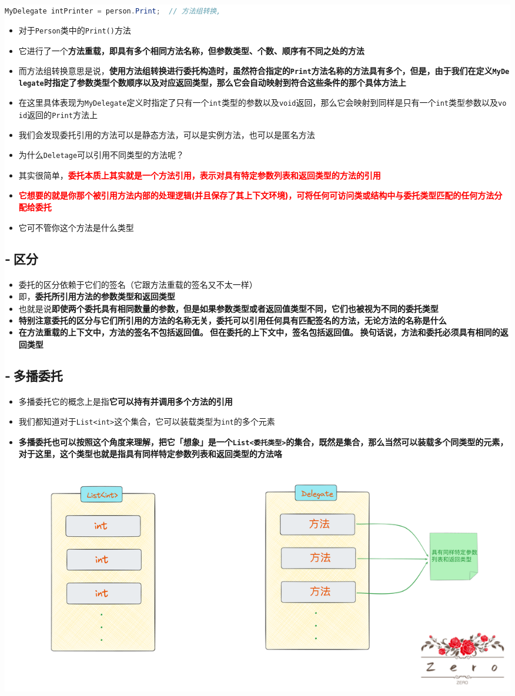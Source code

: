    ```c#
   MyDelegate intPrinter = person.Print;  // 方法组转换,
   ```

   * 对于`Person`类中的`Print()`方法
   * 它进行了一个**方法重载，即具有多个相同方法名称，但参数类型、个数、顺序有不同之处的方法**
   * 而方法组转换意思是说，**使用方法组转换进行委托构造时，虽然符合指定的`Print`方法名称的方法具有多个，但是，由于我们在定义`MyDelegate`时指定了参数类型个数顺序以及对应返回类型，那么它会自动映射到符合这些条件的那个具体方法上**
   * 在这里具体表现为`MyDelegate`定义时指定了只有一个`int`类型的参数以及`void`返回，那么它会映射到同样是只有一个`int`类型参数以及`void`返回的`Print`方法上



* 我们会发现委托引用的方法可以是静态方法，可以是实例方法，也可以是匿名方法
* 为什么`Deletage`可以引用不同类型的方法呢？
* 其实很简单，<b style="color:red">委托本质上其实就是一个方法引用，表示对具有特定参数列表和返回类型的方法的引用</b>
* <b style="color:red">它想要的就是你那个被引用方法内部的处理逻辑(并且保存了其上下文环境)，可将任何可访问类或结构中与委托类型匹配的任何方法分配给委托</b>
* 它可不管你这个方法是什么类型



## - 区分

* 委托的区分依赖于它们的签名（它跟方法重载的签名又不太一样）
* 即，**委托所引用方法的参数类型和返回类型**
* 也就是说**即使两个委托具有相同数量的参数，但是如果参数类型或者返回值类型不同，它们也被视为不同的委托类型**
* **特别注意委托的区分与它们所引用的方法的名称无关，委托可以引用任何具有匹配签名的方法，无论方法的名称是什么**
* **在方法重载的上下文中，方法的签名不包括返回值。 但在委托的上下文中，签名包括返回值。 换句话说，方法和委托必须具有相同的返回类型**



## - 多播委托

* 多播委托它的概念上是指**它可以持有并调用多个方法的引用**

* 我们都知道对于`List<int>`这个集合，它可以装载类型为`int`的多个元素

* **多播委托也可以按照这个角度来理解，把它「想象」是一个`List<委托类型>`的集合，既然是集合，那么当然可以装载多个同类型的元素，对于这里，这个类型也就是指具有同样特定参数列表和返回类型的方法咯**

  ![](./img/Delegate-3-多播类比集合理解.png)
